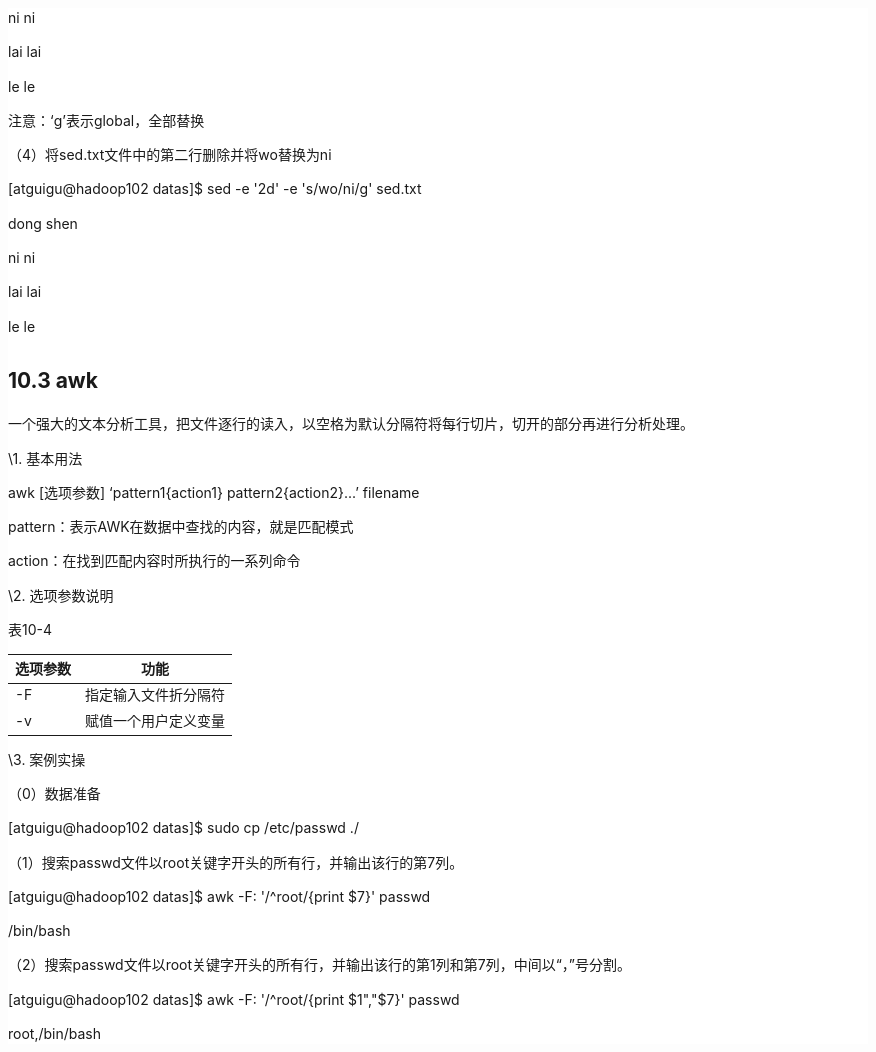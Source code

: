ni ni

lai lai

 

le le

注意：‘g’表示global，全部替换

（4）将sed.txt文件中的第二行删除并将wo替换为ni

[atguigu@hadoop102 datas]$ sed -e '2d' -e 's/wo/ni/g' sed.txt

dong shen

ni ni

lai lai

 

le le

## 10.3 awk

一个强大的文本分析工具，把文件逐行的读入，以空格为默认分隔符将每行切片，切开的部分再进行分析处理。

\1.   基本用法

awk [选项参数] ‘pattern1{action1} pattern2{action2}...’ filename

pattern：表示AWK在数据中查找的内容，就是匹配模式

action：在找到匹配内容时所执行的一系列命令

\2.   选项参数说明

表10-4

| 选项参数 | 功能                 |
| -------- | -------------------- |
| -F       | 指定输入文件折分隔符 |
| -v       | 赋值一个用户定义变量 |

\3.   案例实操

（0）数据准备

[atguigu@hadoop102 datas]$ sudo cp /etc/passwd ./

（1）搜索passwd文件以root关键字开头的所有行，并输出该行的第7列。

[atguigu@hadoop102 datas]$ awk -F: '/^root/{print $7}' passwd

/bin/bash

（2）搜索passwd文件以root关键字开头的所有行，并输出该行的第1列和第7列，中间以“，”号分割。

[atguigu@hadoop102 datas]$ awk -F: '/^root/{print $1","$7}' passwd

root,/bin/bash
